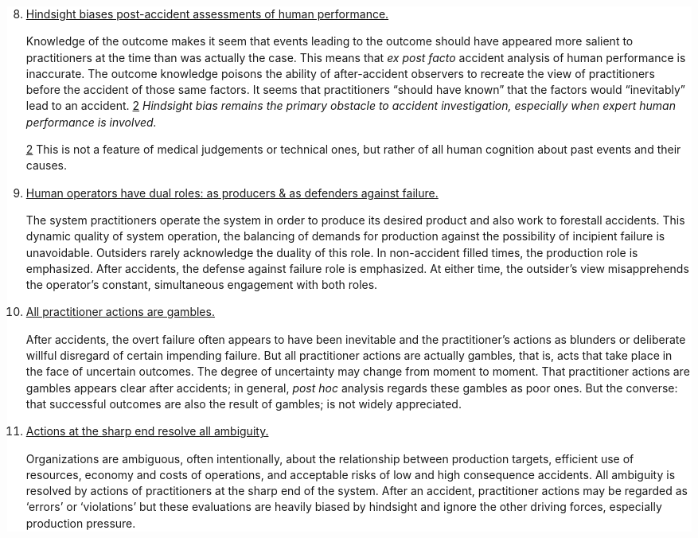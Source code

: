 8. [Hindsight biases post-accident assessments of human performance.](https://how.complexsystems.fail/#8)
    
    Knowledge of the outcome makes it seem that events leading to the
              outcome should have appeared more salient to practitioners at the time
              than was actually the case. This means that
              *ex post facto* accident analysis of human performance is
              inaccurate. The outcome knowledge poisons the ability of
              after-accident observers to recreate the view of practitioners before
              the accident of those same factors. It seems that practitioners
              “should have known” that the factors would “inevitably” lead to an
              accident. [2](https://how.complexsystems.fail/#footnote-2)
                *Hindsight bias remains the primary obstacle to accident
                investigation, especially when expert human performance is involved.*
    
    [2](https://how.complexsystems.fail/#8) This is not a feature of medical
              judgements or technical ones, but rather of all human cognition about
              past events and their causes.
    
9. [Human operators have dual roles: as producers & as defenders against failure.](https://how.complexsystems.fail/#9)
    
    The system practitioners operate the system in order to produce its
              desired product and also work to forestall accidents. This dynamic
              quality of system operation, the balancing of demands for production
              against the possibility of incipient failure is unavoidable. Outsiders
              rarely acknowledge the duality of this role. In non-accident filled
              times, the production role is emphasized. After accidents, the defense
              against failure role is emphasized. At either time, the outsider’s
              view misapprehends the operator’s constant, simultaneous engagement
              with both roles.
    
10. [All practitioner actions are gambles.](https://how.complexsystems.fail/#10)
    
    After accidents, the overt failure often appears to have been
              inevitable and the practitioner’s actions as blunders or deliberate
              willful disregard of certain impending failure. But all practitioner
              actions are actually gambles, that is, acts that take place in the
              face of uncertain outcomes. The degree of uncertainty may change from
              moment to moment. That practitioner actions are gambles appears clear
              after accidents; in general, *post hoc* analysis regards these
              gambles as poor ones. But the converse: that successful outcomes are
              also the result of gambles; is not widely appreciated.
    
11. [Actions at the sharp end resolve all ambiguity.](https://how.complexsystems.fail/#11)
    
    Organizations are ambiguous, often intentionally, about the
              relationship between production targets, efficient use of resources,
              economy and costs of operations, and acceptable risks of low and high
              consequence accidents. All ambiguity is resolved by actions of
              practitioners at the sharp end of the system. After an accident,
              practitioner actions may be regarded as ‘errors’ or ‘violations’ but
              these evaluations are heavily biased by hindsight and ignore the other
              driving forces, especially production pressure.
    